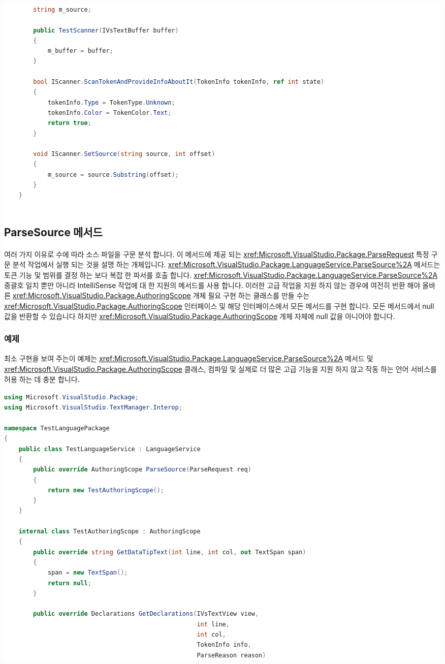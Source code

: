 ```csharp  
        string m_source;  
  
        public TestScanner(IVsTextBuffer buffer)  
        {  
            m_buffer = buffer;  
        }  
  
        bool IScanner.ScanTokenAndProvideInfoAboutIt(TokenInfo tokenInfo, ref int state)  
        {  
            tokenInfo.Type = TokenType.Unknown;  
            tokenInfo.Color = TokenColor.Text;  
            return true;  
        }  
  
        void IScanner.SetSource(string source, int offset)  
        {  
            m_source = source.Substring(offset);  
        }  
    }  
  
```  
  
## <a name="parsesource-method"></a>ParseSource 메서드  
 여러 가지 이유로 수에 따라 소스 파일을 구문 분석 합니다. 이 메서드에 제공 되는 <xref:Microsoft.VisualStudio.Package.ParseRequest> 특정 구문 분석 작업에서 실행 되는 것을 설명 하는 개체입니다. <xref:Microsoft.VisualStudio.Package.LanguageService.ParseSource%2A> 메서드는 토큰 기능 및 범위를 결정 하는 보다 복잡 한 파서를 호출 합니다. <xref:Microsoft.VisualStudio.Package.LanguageService.ParseSource%2A> 중괄호 일치 뿐만 아니라 IntelliSense 작업에 대 한 지원의 메서드를 사용 합니다. 이러한 고급 작업을 지원 하지 않는 경우에 여전히 반환 해야 올바른 <xref:Microsoft.VisualStudio.Package.AuthoringScope> 개체 필요 구현 하는 클래스를 만들 수는 <xref:Microsoft.VisualStudio.Package.AuthoringScope> 인터페이스 및 해당 인터페이스에서 모든 메서드를 구현 합니다. 모든 메서드에서 null 값을 반환할 수 있습니다 하지만 <xref:Microsoft.VisualStudio.Package.AuthoringScope> 개체 자체에 null 값을 아니어야 합니다.  
  
### <a name="example"></a>예제  
 최소 구현을 보여 주는이 예제는 <xref:Microsoft.VisualStudio.Package.LanguageService.ParseSource%2A> 메서드 및 <xref:Microsoft.VisualStudio.Package.AuthoringScope> 클래스, 컴파일 및 실제로 더 많은 고급 기능을 지원 하지 않고 작동 하는 언어 서비스를 허용 하는 데 충분 합니다.  
  
```csharp  
using Microsoft.VisualStudio.Package;  
using Microsoft.VisualStudio.TextManager.Interop;  
  
namespace TestLanguagePackage  
{  
    public class TestLanguageService : LanguageService  
    {  
        public override AuthoringScope ParseSource(ParseRequest req)  
        {  
            return new TestAuthoringScope();  
        }  
    }  
  
    internal class TestAuthoringScope : AuthoringScope  
    {  
        public override string GetDataTipText(int line, int col, out TextSpan span)  
        {  
            span = new TextSpan();  
            return null;  
        }  
  
        public override Declarations GetDeclarations(IVsTextView view,  
                                                     int line,  
                                                     int col,  
                                                     TokenInfo info,  
                                                     ParseReason reason)  
```